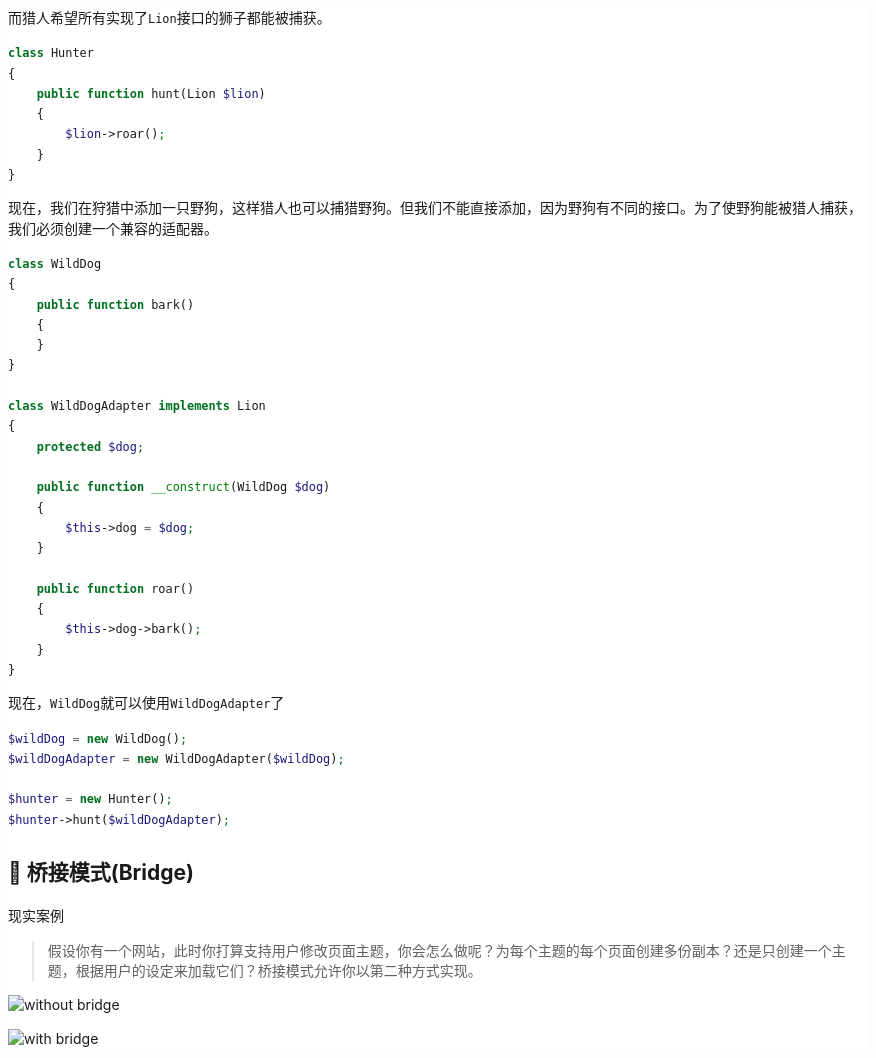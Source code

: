 而猎人希望所有实现了`Lion`接口的狮子都能被捕获。
```php
class Hunter
{
    public function hunt(Lion $lion)
    {
        $lion->roar();
    }
}
```

现在，我们在狩猎中添加一只野狗，这样猎人也可以捕猎野狗。但我们不能直接添加，因为野狗有不同的接口。为了使野狗能被猎人捕获，我们必须创建一个兼容的适配器。
```php
class WildDog
{
    public function bark()
    {
    }
}

class WildDogAdapter implements Lion
{
    protected $dog;

    public function __construct(WildDog $dog)
    {
        $this->dog = $dog;
    }

    public function roar()
    {
        $this->dog->bark();
    }
}
```

现在，`WildDog`就可以使用`WildDogAdapter`了
```php
$wildDog = new WildDog();
$wildDogAdapter = new WildDogAdapter($wildDog);

$hunter = new Hunter();
$hunter->hunt($wildDogAdapter);
```

## 🚡 桥接模式(Bridge)
现实案例
> 假设你有一个网站，此时你打算支持用户修改页面主题，你会怎么做呢？为每个主题的每个页面创建多份副本？还是只创建一个主题，根据用户的设定来加载它们？桥接模式允许你以第二种方式实现。

![without bridge](https://cloud.githubusercontent.com/assets/11269635/23065293/33b7aea0-f515-11e6-983f-98823c9845ee.png)

![with bridge](https://cloud.githubusercontent.com/assets/11269635/23065293/33b7aea0-f515-11e6-983f-98823c9845ee.png)
